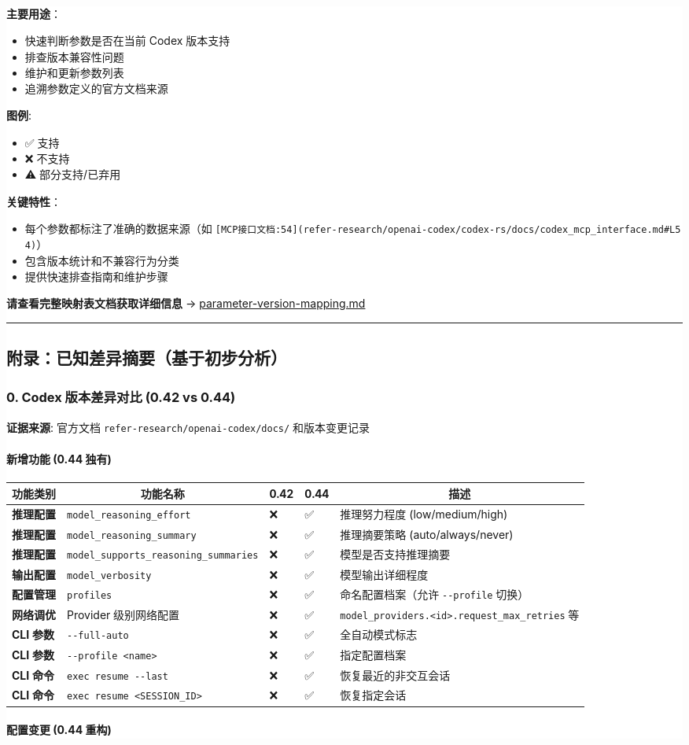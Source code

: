 **主要用途**：

- 快速判断参数是否在当前 Codex 版本支持
- 排查版本兼容性问题
- 维护和更新参数列表
- 追溯参数定义的官方文档来源

**图例**:

- ✅ 支持
- ❌ 不支持
- ⚠️ 部分支持/已弃用

**关键特性**：

- 每个参数都标注了准确的数据来源（如
  `[MCP接口文档:54](refer-research/openai-codex/codex-rs/docs/codex_mcp_interface.md#L54)`）
- 包含版本统计和不兼容行为分类
- 提供快速排查指南和维护步骤

**请查看完整映射表文档获取详细信息** →
[parameter-version-mapping.md](./parameter-version-mapping.md)

---

## 附录：已知差异摘要（基于初步分析）

### 0. Codex 版本差异对比 (0.42 vs 0.44)

**证据来源**: 官方文档 `refer-research/openai-codex/docs/` 和版本变更记录

#### 新增功能 (0.44 独有)

| 功能类别     | 功能名称                             | 0.42 | 0.44 | 描述                                          |
| ------------ | ------------------------------------ | ---- | ---- | --------------------------------------------- |
| **推理配置** | `model_reasoning_effort`             | ❌   | ✅   | 推理努力程度 (low/medium/high)                |
| **推理配置** | `model_reasoning_summary`            | ❌   | ✅   | 推理摘要策略 (auto/always/never)              |
| **推理配置** | `model_supports_reasoning_summaries` | ❌   | ✅   | 模型是否支持推理摘要                          |
| **输出配置** | `model_verbosity`                    | ❌   | ✅   | 模型输出详细程度                              |
| **配置管理** | `profiles`                           | ❌   | ✅   | 命名配置档案（允许 `--profile` 切换）         |
| **网络调优** | Provider 级别网络配置                | ❌   | ✅   | `model_providers.<id>.request_max_retries` 等 |
| **CLI 参数** | `--full-auto`                        | ❌   | ✅   | 全自动模式标志                                |
| **CLI 参数** | `--profile <name>`                   | ❌   | ✅   | 指定配置档案                                  |
| **CLI 命令** | `exec resume --last`                 | ❌   | ✅   | 恢复最近的非交互会话                          |
| **CLI 命令** | `exec resume <SESSION_ID>`           | ❌   | ✅   | 恢复指定会话                                  |

#### 配置变更 (0.44 重构)
